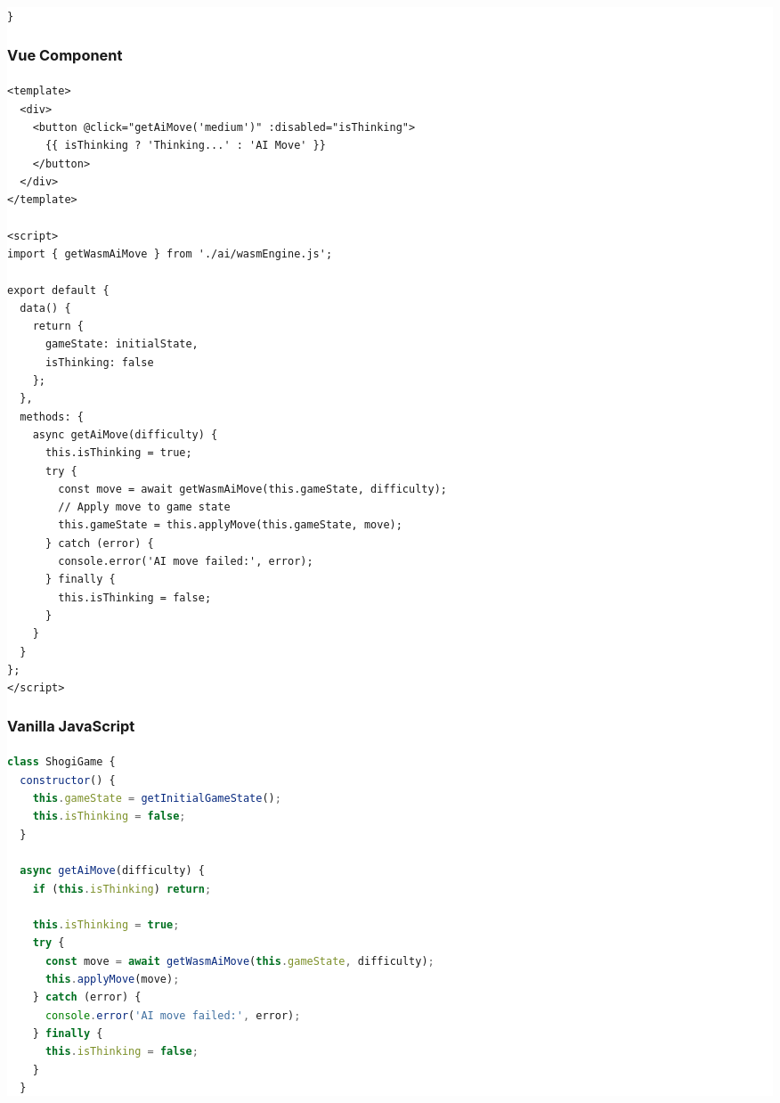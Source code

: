 ```jsx
}
```

### Vue Component

```vue
<template>
  <div>
    <button @click="getAiMove('medium')" :disabled="isThinking">
      {{ isThinking ? 'Thinking...' : 'AI Move' }}
    </button>
  </div>
</template>

<script>
import { getWasmAiMove } from './ai/wasmEngine.js';

export default {
  data() {
    return {
      gameState: initialState,
      isThinking: false
    };
  },
  methods: {
    async getAiMove(difficulty) {
      this.isThinking = true;
      try {
        const move = await getWasmAiMove(this.gameState, difficulty);
        // Apply move to game state
        this.gameState = this.applyMove(this.gameState, move);
      } catch (error) {
        console.error('AI move failed:', error);
      } finally {
        this.isThinking = false;
      }
    }
  }
};
</script>
```

### Vanilla JavaScript

```javascript
class ShogiGame {
  constructor() {
    this.gameState = getInitialGameState();
    this.isThinking = false;
  }

  async getAiMove(difficulty) {
    if (this.isThinking) return;
    
    this.isThinking = true;
    try {
      const move = await getWasmAiMove(this.gameState, difficulty);
      this.applyMove(move);
    } catch (error) {
      console.error('AI move failed:', error);
    } finally {
      this.isThinking = false;
    }
  }
```